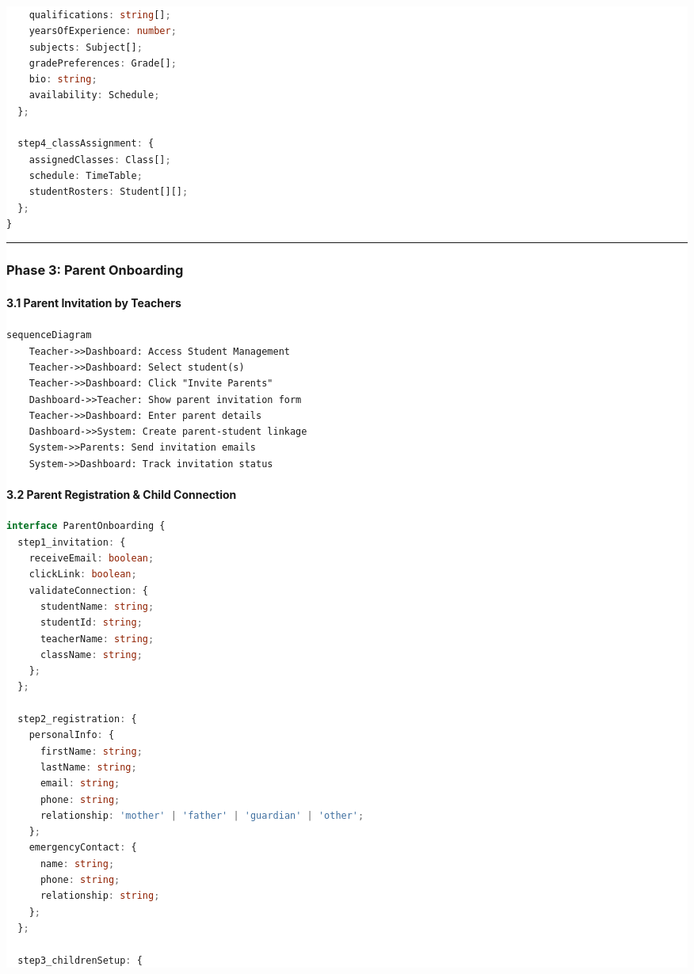 ```typescript
    qualifications: string[];
    yearsOfExperience: number;
    subjects: Subject[];
    gradePreferences: Grade[];
    bio: string;
    availability: Schedule;
  };
  
  step4_classAssignment: {
    assignedClasses: Class[];
    schedule: TimeTable;
    studentRosters: Student[][];
  };
}
```

---

### **Phase 3: Parent Onboarding**

#### **3.1 Parent Invitation by Teachers**

```mermaid
sequenceDiagram
    Teacher->>Dashboard: Access Student Management
    Teacher->>Dashboard: Select student(s)
    Teacher->>Dashboard: Click "Invite Parents"
    Dashboard->>Teacher: Show parent invitation form
    Teacher->>Dashboard: Enter parent details
    Dashboard->>System: Create parent-student linkage
    System->>Parents: Send invitation emails
    System->>Dashboard: Track invitation status
```

#### **3.2 Parent Registration & Child Connection**

```typescript
interface ParentOnboarding {
  step1_invitation: {
    receiveEmail: boolean;
    clickLink: boolean;
    validateConnection: {
      studentName: string;
      studentId: string;
      teacherName: string;
      className: string;
    };
  };
  
  step2_registration: {
    personalInfo: {
      firstName: string;
      lastName: string;
      email: string;
      phone: string;
      relationship: 'mother' | 'father' | 'guardian' | 'other';
    };
    emergencyContact: {
      name: string;
      phone: string;
      relationship: string;
    };
  };
  
  step3_childrenSetup: {
```